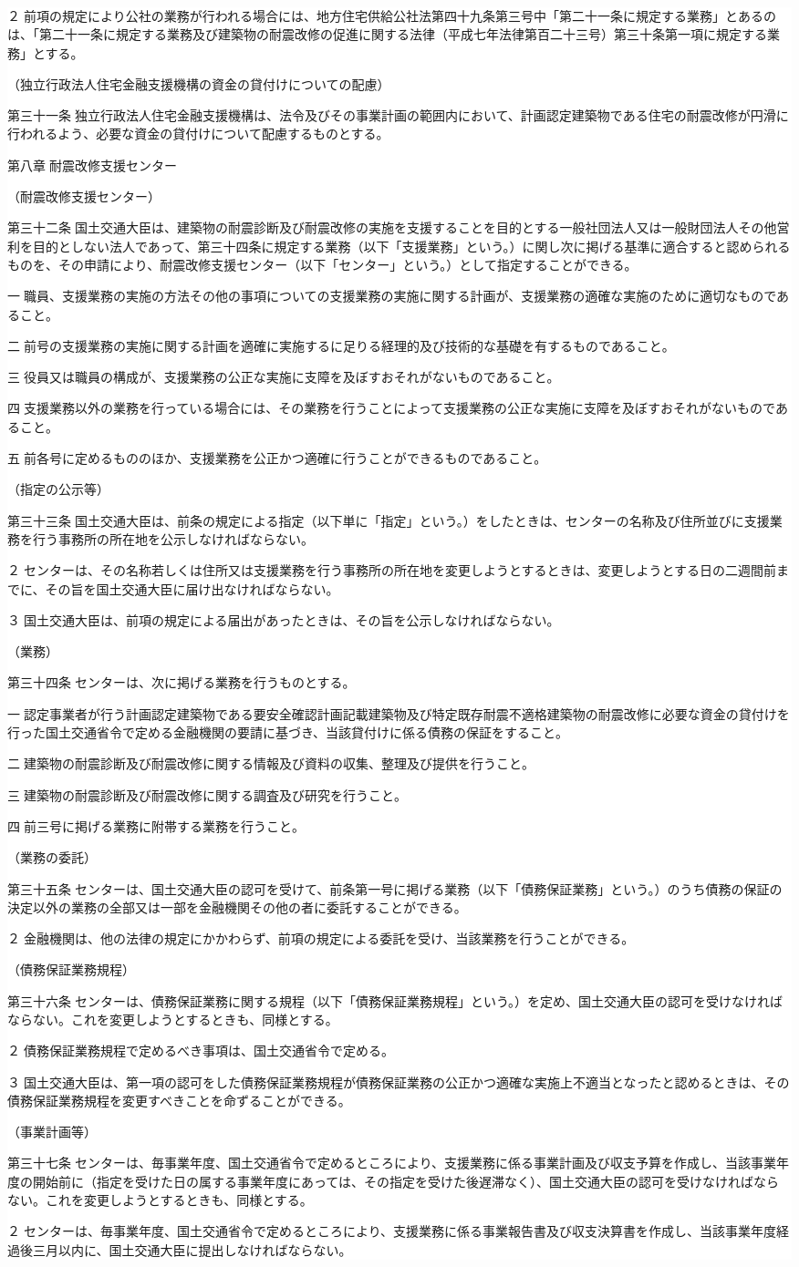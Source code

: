 ２ 前項の規定により公社の業務が行われる場合には、地方住宅供給公社法第四十九条第三号中「第二十一条に規定する業務」とあるのは、「第二十一条に規定する業務及び建築物の耐震改修の促進に関する法律（平成七年法律第百二十三号）第三十条第一項に規定する業務」とする。

（独立行政法人住宅金融支援機構の資金の貸付けについての配慮）

第三十一条 独立行政法人住宅金融支援機構は、法令及びその事業計画の範囲内において、計画認定建築物である住宅の耐震改修が円滑に行われるよう、必要な資金の貸付けについて配慮するものとする。

第八章 耐震改修支援センター

（耐震改修支援センター）

第三十二条 国土交通大臣は、建築物の耐震診断及び耐震改修の実施を支援することを目的とする一般社団法人又は一般財団法人その他営利を目的としない法人であって、第三十四条に規定する業務（以下「支援業務」という。）に関し次に掲げる基準に適合すると認められるものを、その申請により、耐震改修支援センター（以下「センター」という。）として指定することができる。

一 職員、支援業務の実施の方法その他の事項についての支援業務の実施に関する計画が、支援業務の適確な実施のために適切なものであること。

二 前号の支援業務の実施に関する計画を適確に実施するに足りる経理的及び技術的な基礎を有するものであること。

三 役員又は職員の構成が、支援業務の公正な実施に支障を及ぼすおそれがないものであること。

四 支援業務以外の業務を行っている場合には、その業務を行うことによって支援業務の公正な実施に支障を及ぼすおそれがないものであること。

五 前各号に定めるもののほか、支援業務を公正かつ適確に行うことができるものであること。

（指定の公示等）

第三十三条 国土交通大臣は、前条の規定による指定（以下単に「指定」という。）をしたときは、センターの名称及び住所並びに支援業務を行う事務所の所在地を公示しなければならない。

２ センターは、その名称若しくは住所又は支援業務を行う事務所の所在地を変更しようとするときは、変更しようとする日の二週間前までに、その旨を国土交通大臣に届け出なければならない。

３ 国土交通大臣は、前項の規定による届出があったときは、その旨を公示しなければならない。

（業務）

第三十四条 センターは、次に掲げる業務を行うものとする。

一 認定事業者が行う計画認定建築物である要安全確認計画記載建築物及び特定既存耐震不適格建築物の耐震改修に必要な資金の貸付けを行った国土交通省令で定める金融機関の要請に基づき、当該貸付けに係る債務の保証をすること。

二 建築物の耐震診断及び耐震改修に関する情報及び資料の収集、整理及び提供を行うこと。

三 建築物の耐震診断及び耐震改修に関する調査及び研究を行うこと。

四 前三号に掲げる業務に附帯する業務を行うこと。

（業務の委託）

第三十五条 センターは、国土交通大臣の認可を受けて、前条第一号に掲げる業務（以下「債務保証業務」という。）のうち債務の保証の決定以外の業務の全部又は一部を金融機関その他の者に委託することができる。

２ 金融機関は、他の法律の規定にかかわらず、前項の規定による委託を受け、当該業務を行うことができる。

（債務保証業務規程）

第三十六条 センターは、債務保証業務に関する規程（以下「債務保証業務規程」という。）を定め、国土交通大臣の認可を受けなければならない。これを変更しようとするときも、同様とする。

２ 債務保証業務規程で定めるべき事項は、国土交通省令で定める。

３ 国土交通大臣は、第一項の認可をした債務保証業務規程が債務保証業務の公正かつ適確な実施上不適当となったと認めるときは、その債務保証業務規程を変更すべきことを命ずることができる。

（事業計画等）

第三十七条 センターは、毎事業年度、国土交通省令で定めるところにより、支援業務に係る事業計画及び収支予算を作成し、当該事業年度の開始前に（指定を受けた日の属する事業年度にあっては、その指定を受けた後遅滞なく）、国土交通大臣の認可を受けなければならない。これを変更しようとするときも、同様とする。

２ センターは、毎事業年度、国土交通省令で定めるところにより、支援業務に係る事業報告書及び収支決算書を作成し、当該事業年度経過後三月以内に、国土交通大臣に提出しなければならない。
